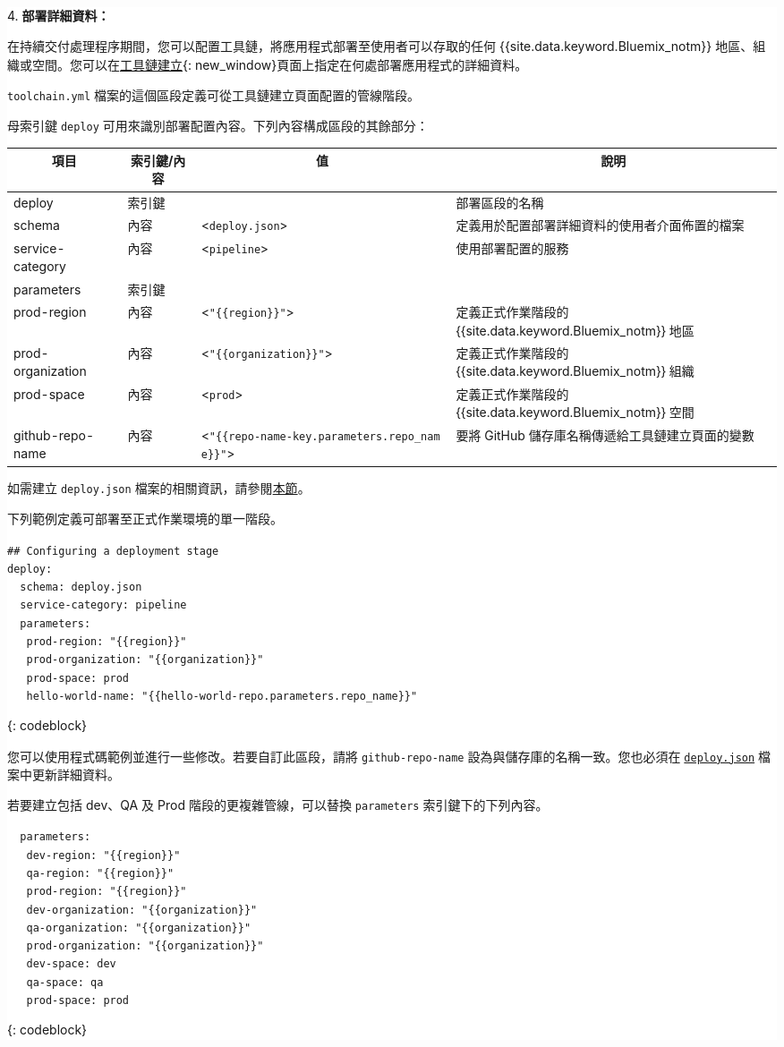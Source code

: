 4\. **部署詳細資料：**

 在持續交付處理程序期間，您可以配置工具鏈，將應用程式部署至使用者可以存取的任何 {{site.data.keyword.Bluemix_notm}} 地區、組織或空間。您可以在[工具鏈建立](/docs/services/ContinuousDelivery?topic=ContinuousDelivery-toolchains_getting_started){: new_window}頁面上指定在何處部署應用程式的詳細資料。

`toolchain.yml` 檔案的這個區段定義可從工具鏈建立頁面配置的管線階段。

 母索引鍵 `deploy` 可用來識別部署配置內容。下列內容構成區段的其餘部分：

|項目 |索引鍵/內容|值|說明|
|------|--------------|-------|-------------|
|deploy|索引鍵 |  |部署區段的名稱 |
|schema|內容 |<`deploy.json`> |定義用於配置部署詳細資料的使用者介面佈置的檔案|
|service-category|內容 |<`pipeline`> |使用部署配置的服務|
|parameters |索引鍵 |  |  |
|prod-region|內容 | <`"{{region}}"`> |定義正式作業階段的 {{site.data.keyword.Bluemix_notm}} 地區|
|prod-organization|內容 | <`"{{organization}}"`> |定義正式作業階段的 {{site.data.keyword.Bluemix_notm}} 組織|
|prod-space|內容 |<`prod`> |定義正式作業階段的 {{site.data.keyword.Bluemix_notm}} 空間|
|github-repo-name|內容 | <`"{{repo-name-key.parameters.repo_name}}"`> |要將 GitHub 儲存庫名稱傳遞給工具鏈建立頁面的變數|

如需建立 `deploy.json` 檔案的相關資訊，請參閱[本節](#toolchains_custom_deploy_json)。

 下列範例定義可部署至正式作業環境的單一階段。

 

 ```
 ## Configuring a deployment stage
 deploy:
   schema: deploy.json
   service-category: pipeline
   parameters:
 	prod-region: "{{region}}"
 	prod-organization: "{{organization}}"
 	prod-space: prod
 	hello-world-name: "{{hello-world-repo.parameters.repo_name}}"
 ```
 {: codeblock}

 您可以使用程式碼範例並進行一些修改。若要自訂此區段，請將 `github-repo-name` 設為與儲存庫的名稱一致。您也必須在 [`deploy.json`](#toolchains_custom_deploy_json) 檔案中更新詳細資料。

 若要建立包括 dev、QA 及 Prod 階段的更複雜管線，可以替換 `parameters` 索引鍵下的下列內容。

 ```
   parameters:
 	dev-region: "{{region}}"
 	qa-region: "{{region}}"
 	prod-region: "{{region}}"
 	dev-organization: "{{organization}}"
 	qa-organization: "{{organization}}"
 	prod-organization: "{{organization}}"
 	dev-space: dev
 	qa-space: qa
 	prod-space: prod
 ```
 {: codeblock}
